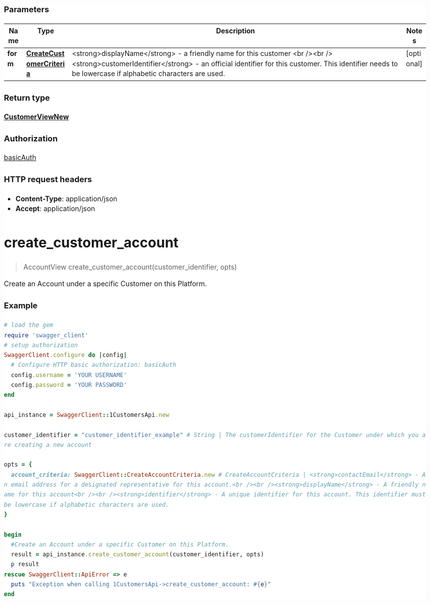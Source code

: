 ### Parameters

Name | Type | Description  | Notes
------------- | ------------- | ------------- | -------------
 **form** | [**CreateCustomerCriteria**](CreateCustomerCriteria.md)| &lt;strong&gt;displayName&lt;/strong&gt; - a friendly name for this customer &lt;br /&gt;&lt;br /&gt;&lt;strong&gt;customerIdentifier&lt;/strong&gt; - an official identifier for this customer. This identifier needs to be lowercase if alphabetic characters are used. | [optional] 

### Return type

[**CustomerViewNew**](CustomerViewNew.md)

### Authorization

[basicAuth](../README.md#basicAuth)

### HTTP request headers

 - **Content-Type**: application/json
 - **Accept**: application/json



# **create_customer_account**
> AccountView create_customer_account(customer_identifier, opts)

Create an Account under a specific Customer on this Platform.

### Example
```ruby
# load the gem
require 'swagger_client'
# setup authorization
SwaggerClient.configure do |config|
  # Configure HTTP basic authorization: basicAuth
  config.username = 'YOUR USERNAME'
  config.password = 'YOUR PASSWORD'
end

api_instance = SwaggerClient::1CustomersApi.new

customer_identifier = "customer_identifier_example" # String | The customerIdentifier for the Customer under which you are creating a new account

opts = { 
  account_criteria: SwaggerClient::CreateAccountCriteria.new # CreateAccountCriteria | <strong>contactEmail</strong> - An email address for a designated representative for this account.<br /><br /><strong>displayName</strong> - A friendly name for this account<br /><br /><strong>identifier</strong> - A unique identifier for this account. This identifier must be lowercase if alphabetic characters are used.
}

begin
  #Create an Account under a specific Customer on this Platform.
  result = api_instance.create_customer_account(customer_identifier, opts)
  p result
rescue SwaggerClient::ApiError => e
  puts "Exception when calling 1CustomersApi->create_customer_account: #{e}"
end
```
